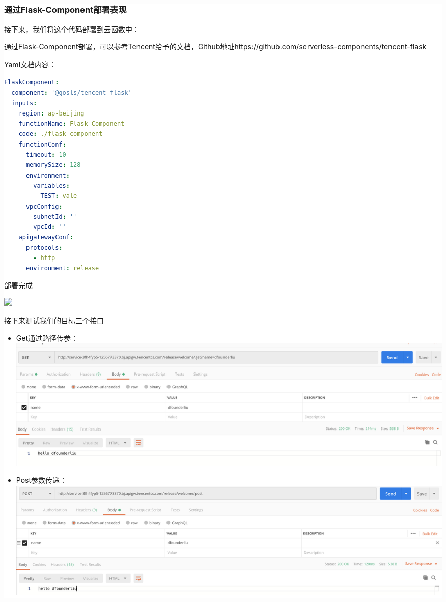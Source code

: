 ### 通过Flask-Component部署表现

接下来，我们将这个代码部署到云函数中：

通过Flask-Component部署，可以参考Tencent给予的文档，Github地址https://github.com/serverless-components/tencent-flask

Yaml文档内容：

```yaml
FlaskComponent:
  component: '@gosls/tencent-flask'
  inputs:
    region: ap-beijing
    functionName: Flask_Component
    code: ./flask_component
    functionConf:
      timeout: 10
      memorySize: 128
      environment:
        variables:
          TEST: vale
      vpcConfig:
        subnetId: ''
        vpcId: ''
    apigatewayConf:
      protocols:
        - http
      environment: release
```

部署完成

![](../material/5-3-4.jpeg)

接下来测试我们的目标三个接口

* Get通过路径传参：
![](../material/5-3-5.jpeg)

* Post参数传递：
![](../material/5-3-6.jpeg)
